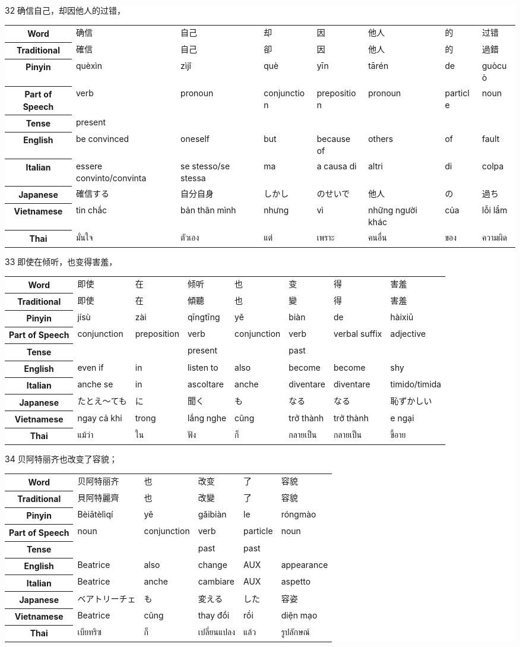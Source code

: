 
32 确信自己，却因他人的过错，

<table>
<tr><th>Word</th><td>确信</td><td>自己</td><td>却</td><td>因</td><td>他人</td><td>的</td><td>过错</td></tr>
<tr><th>Traditional</th><td>確信</td><td>自己</td><td>卻</td><td>因</td><td>他人</td><td>的</td><td>過錯</td></tr>
<tr><th>Pinyin</th><td>quèxìn</td><td>zìjǐ</td><td>què</td><td>yīn</td><td>tārén</td><td>de</td><td>guòcuò</td></tr>
<tr><th>Part of Speech</th><td>verb</td><td>pronoun</td><td>conjunction</td><td>preposition</td><td>pronoun</td><td>particle</td><td>noun</td></tr>
<tr><th>Tense</th><td>present</td><td></td><td></td><td></td><td></td><td></td><td></td></tr>
<tr><th>English</th><td>be convinced</td><td>oneself</td><td>but</td><td>because of</td><td>others</td><td>of</td><td>fault</td></tr>
<tr><th>Italian</th><td>essere convinto/convinta</td><td>se stesso/se stessa</td><td>ma</td><td>a causa di</td><td>altri</td><td>di</td><td>colpa</td></tr>
<tr><th>Japanese</th><td>確信する</td><td>自分自身</td><td>しかし</td><td>のせいで</td><td>他人</td><td>の</td><td>過ち</td></tr>
<tr><th>Vietnamese</th><td>tin chắc</td><td>bản thân mình</td><td>nhưng</td><td>vì</td><td>những người khác</td><td>của</td><td>lỗi lầm</td></tr>
<tr><th>Thai</th><td>มั่นใจ</td><td>ตัวเอง</td><td>แต่</td><td>เพราะ</td><td>คนอื่น</td><td>ของ</td><td>ความผิด</td></tr>
</table>

33 即使在倾听，也变得害羞，

<table>
<tr><th>Word</th><td>即使</td><td>在</td><td>倾听</td><td>也</td><td>变</td><td>得</td><td>害羞</td></tr>
<tr><th>Traditional</th><td>即使</td><td>在</td><td>傾聽</td><td>也</td><td>變</td><td>得</td><td>害羞</td></tr>
<tr><th>Pinyin</th><td>jísù</td><td>zài</td><td>qīngtīng</td><td>yě</td><td>biàn</td><td>de</td><td>hàixiū</td></tr>
<tr><th>Part of Speech</th><td>conjunction</td><td>preposition</td><td>verb</td><td>conjunction</td><td>verb</td><td>verbal suffix</td><td>adjective</td></tr>
<tr><th>Tense</th><td></td><td></td><td>present</td><td></td><td>past</td><td></td><td></td></tr>
<tr><th>English</th><td>even if</td><td>in</td><td>listen to</td><td>also</td><td>become</td><td>become</td><td>shy</td></tr>
<tr><th>Italian</th><td>anche se</td><td>in</td><td>ascoltare</td><td>anche</td><td>diventare</td><td>diventare</td><td>timido/timida</td></tr>
<tr><th>Japanese</th><td>たとえ～ても</td><td>に</td><td>聞く</td><td>も</td><td>なる</td><td>なる</td><td>恥ずかしい</td></tr>
<tr><th>Vietnamese</th><td>ngay cả khi</td><td>trong</td><td>lắng nghe</td><td>cũng</td><td>trở thành</td><td>trở thành</td><td>e ngại</td></tr>
<tr><th>Thai</th><td>แม้ว่า</td><td>ใน</td><td>ฟัง</td><td>ก็</td><td>กลายเป็น</td><td>กลายเป็น</td><td>ขี้อาย</td></tr>
</table>

34 贝阿特丽齐也改变了容貌；

<table>
<tr><th>Word</th><td>贝阿特丽齐</td><td>也</td><td>改变</td><td>了</td><td>容貌</td></tr>
<tr><th>Traditional</th><td>貝阿特麗齊</td><td>也</td><td>改變</td><td>了</td><td>容貌</td></tr>
<tr><th>Pinyin</th><td>Bèiātèlìqí</td><td>yě</td><td>gǎibiàn</td><td>le</td><td>róngmào</td></tr>
<tr><th>Part of Speech</th><td>noun</td><td>conjunction</td><td>verb</td><td>particle</td><td>noun</td></tr>
<tr><th>Tense</th><td></td><td></td><td>past</td><td>past</td><td></td></tr>
<tr><th>English</th><td>Beatrice</td><td>also</td><td>change</td><td>AUX</td><td>appearance</td></tr>
<tr><th>Italian</th><td>Beatrice</td><td>anche</td><td>cambiare</td><td>AUX</td><td>aspetto</td></tr>
<tr><th>Japanese</th><td>ベアトリーチェ</td><td>も</td><td>変える</td><td>した</td><td>容姿</td></tr>
<tr><th>Vietnamese</th><td>Beatrice</td><td>cũng</td><td>thay đổi</td><td>rồi</td><td>diện mạo</td></tr>
<tr><th>Thai</th><td>เบียทริซ</td><td>ก็</td><td>เปลี่ยนแปลง</td><td>แล้ว</td><td>รูปลักษณ์</td></tr>
</table>
